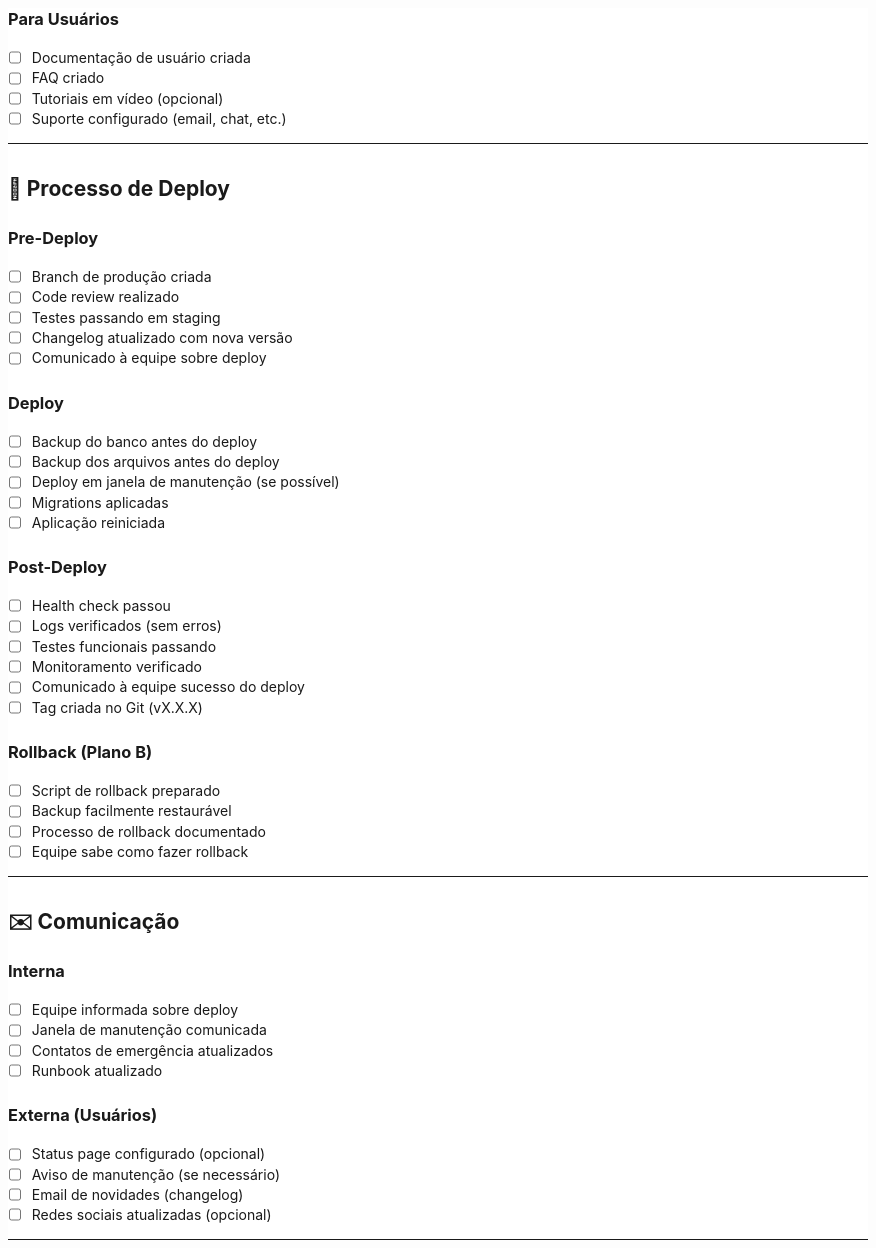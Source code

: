 ### Para Usuários
- [ ] Documentação de usuário criada
- [ ] FAQ criado
- [ ] Tutoriais em vídeo (opcional)
- [ ] Suporte configurado (email, chat, etc.)

---

## 🔄 Processo de Deploy

### Pre-Deploy
- [ ] Branch de produção criada
- [ ] Code review realizado
- [ ] Testes passando em staging
- [ ] Changelog atualizado com nova versão
- [ ] Comunicado à equipe sobre deploy

### Deploy
- [ ] Backup do banco antes do deploy
- [ ] Backup dos arquivos antes do deploy
- [ ] Deploy em janela de manutenção (se possível)
- [ ] Migrations aplicadas
- [ ] Aplicação reiniciada

### Post-Deploy
- [ ] Health check passou
- [ ] Logs verificados (sem erros)
- [ ] Testes funcionais passando
- [ ] Monitoramento verificado
- [ ] Comunicado à equipe sucesso do deploy
- [ ] Tag criada no Git (vX.X.X)

### Rollback (Plano B)
- [ ] Script de rollback preparado
- [ ] Backup facilmente restaurável
- [ ] Processo de rollback documentado
- [ ] Equipe sabe como fazer rollback

---

## ✉️ Comunicação

### Interna
- [ ] Equipe informada sobre deploy
- [ ] Janela de manutenção comunicada
- [ ] Contatos de emergência atualizados
- [ ] Runbook atualizado

### Externa (Usuários)
- [ ] Status page configurado (opcional)
- [ ] Aviso de manutenção (se necessário)
- [ ] Email de novidades (changelog)
- [ ] Redes sociais atualizadas (opcional)

---